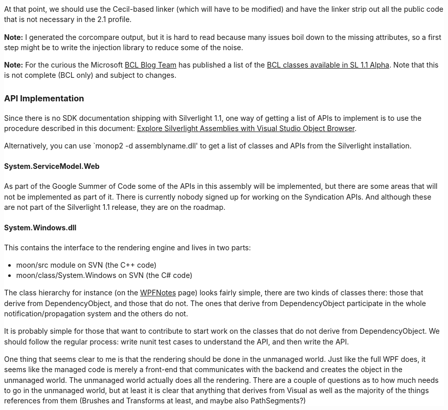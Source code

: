 At that point, we should use the Cecil-based linker (which will have to
be modified) and have the linker strip out all the public code that is
not necessary in the 2.1 profile.

**Note:** I generated the corcompare output, but it is hard to read
because many issues boil down to the missing attributes, so a first step
might be to write the injection library to reduce some of the noise.

**Note:** For the curious the Microsoft [BCL Blog
Team](http://blogs.msdn.com/bclteam/archive/2007/04/30/introducing-microsoft-silverlight-1-1-alpha-justin-van-patten.aspx)
has published a list of the [BCL classes available in SL 1.1
Alpha](http://blogs.msdn.com/bclteam/attachment/2338963.ashx). Note that
this is not complete (BCL only) and subject to changes.

### API Implementation

Since there is no SDK documentation shipping with Silverlight 1.1, one
way of getting a list of APIs to implement is to use the procedure
described in this document: [Explore Silverlight Assemblies with Visual
Studio Object
Browser](http://silverlight.net/quickstarts/Start/BrowseApi.aspx).

Alternatively, you can use \`monop2 -d assemblyname.dll' to get a list
of classes and APIs from the Silverlight installation.

#### System.ServiceModel.Web

As part of the Google Summer of Code some of the APIs in this assembly
will be implemented, but there are some areas that will not be
implemented as part of it. There is currently nobody signed up for
working on the Syndication APIs. And although these are not part of the
Silverlight 1.1 release, they are on the roadmap.

#### System.Windows.dll

This contains the interface to the rendering engine and lives in two
parts:

-   moon/src module on SVN (the C++ code)
-   moon/class/System.Windows on SVN (the C\# code)

The class hierarchy for instance (on the [WPFNotes]({{site.url}}/WPFNotes "wikilink")
page) looks fairly simple, there are two kinds of classes there: those
that derive from DependencyObject, and those that do not. The ones that
derive from DependencyObject participate in the whole
notification/propagation system and the others do not.

It is probably simple for those that want to contribute to start work on
the classes that do not derive from DependencyObject. We should follow
the regular process: write nunit test cases to understand the API, and
then write the API.

One thing that seems clear to me is that the rendering should be done in
the unmanaged world. Just like the full WPF does, it seems like the
managed code is merely a front-end that communicates with the backend
and creates the object in the unmanaged world. The unmanaged world
actually does all the rendering. There are a couple of questions as to
how much needs to go in the unmanaged world, but at least it is clear
that anything that derives from Visual as well as the majority of the
things references from them (Brushes and Transforms at least, and maybe
also PathSegments?)

